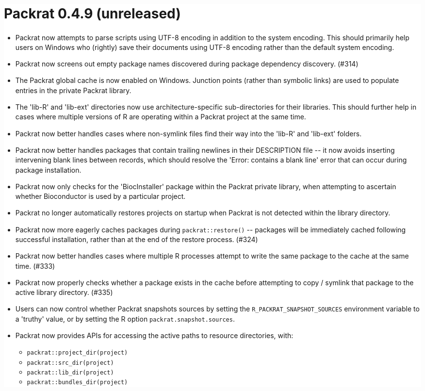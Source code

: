 # Packrat 0.4.9 (unreleased)

- Packrat now attempts to parse scripts using UTF-8 encoding in addition to the
  system encoding. This should primarily help users on Windows who (rightly)
  save their documents using UTF-8 encoding rather than the default system
  encoding.

- Packrat now screens out empty package names discovered during package
  dependency discovery. (#314)
  
- The Packrat global cache is now enabled on Windows. Junction points
  (rather than symbolic links) are used to populate entries in the
  private Packrat library.

- The 'lib-R' and 'lib-ext' directories now use architecture-specific
  sub-directories for their libraries. This should further help in cases
  where multiple versions of R are operating within a Packrat project
  at the same time.

- Packrat now better handles cases where non-symlink files find their
  way into the 'lib-R' and 'lib-ext' folders.

- Packrat now better handles packages that contain trailing
  newlines in their DESCRIPTION file -- it now avoids
  inserting intervening blank lines between records, which
  should resolve the 'Error: contains a blank line' error that
  can occur during package installation.

- Packrat now only checks for the 'BiocInstaller' package within the
  Packrat private library, when attempting to ascertain whether
  Bioconductor is used by a particular project.

- Packrat no longer automatically restores projects on startup when
  Packrat is not detected within the library directory.

- Packrat now more eagerly caches packages during `packrat::restore()` --
  packages will be immediately cached following successful installation,
  rather than at the end of the restore process. (#324)

- Packrat now better handles cases where multiple R processes attempt
  to write the same package to the cache at the same time. (#333)

- Packrat now properly checks whether a package exists in the cache
  before attempting to copy / symlink that package to the active library
  directory. (#335)

- Users can now control whether Packrat snapshots sources by setting the
  `R_PACKRAT_SNAPSHOT_SOURCES` environment variable to a 'truthy' value, or by
  setting the R option `packrat.snapshot.sources`.

- Packrat now provides APIs for accessing the active paths to resource
  directories, with:
  
  - `packrat::project_dir(project)`
  - `packrat::src_dir(project)`
  - `packrat::lib_dir(project)`
  - `packrat::bundles_dir(project)`
  